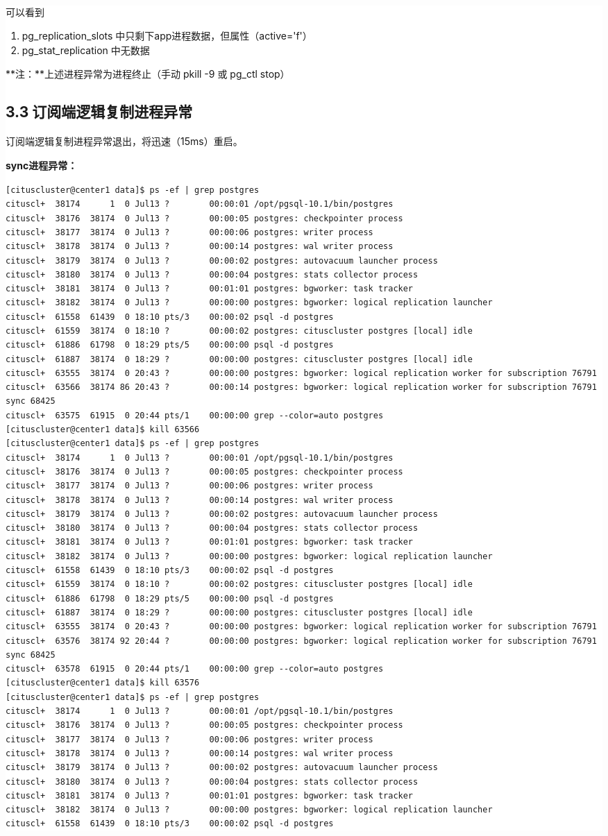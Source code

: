 可以看到

1. pg_replication_slots 中只剩下app进程数据，但属性（active='f'）
2. pg_stat_replication 中无数据

**注：**上述进程异常为进程终止（手动 pkill -9 或 pg_ctl stop）

## 3.3 订阅端逻辑复制进程异常

订阅端逻辑复制进程异常退出，将迅速（15ms）重启。

**sync进程异常：**

```
[cituscluster@center1 data]$ ps -ef | grep postgres
cituscl+  38174      1  0 Jul13 ?        00:00:01 /opt/pgsql-10.1/bin/postgres
cituscl+  38176  38174  0 Jul13 ?        00:00:05 postgres: checkpointer process  
cituscl+  38177  38174  0 Jul13 ?        00:00:06 postgres: writer process   
cituscl+  38178  38174  0 Jul13 ?        00:00:14 postgres: wal writer process  
cituscl+  38179  38174  0 Jul13 ?        00:00:02 postgres: autovacuum launcher process  
cituscl+  38180  38174  0 Jul13 ?        00:00:04 postgres: stats collector process  
cituscl+  38181  38174  0 Jul13 ?        00:01:01 postgres: bgworker: task tracker  
cituscl+  38182  38174  0 Jul13 ?        00:00:00 postgres: bgworker: logical replication launcher  
cituscl+  61558  61439  0 18:10 pts/3    00:00:02 psql -d postgres
cituscl+  61559  38174  0 18:10 ?        00:00:02 postgres: cituscluster postgres [local] idle
cituscl+  61886  61798  0 18:29 pts/5    00:00:00 psql -d postgres
cituscl+  61887  38174  0 18:29 ?        00:00:00 postgres: cituscluster postgres [local] idle
cituscl+  63555  38174  0 20:43 ?        00:00:00 postgres: bgworker: logical replication worker for subscription 76791  
cituscl+  63566  38174 86 20:43 ?        00:00:14 postgres: bgworker: logical replication worker for subscription 76791 sync 68425  
cituscl+  63575  61915  0 20:44 pts/1    00:00:00 grep --color=auto postgres
[cituscluster@center1 data]$ kill 63566
[cituscluster@center1 data]$ ps -ef | grep postgres
cituscl+  38174      1  0 Jul13 ?        00:00:01 /opt/pgsql-10.1/bin/postgres
cituscl+  38176  38174  0 Jul13 ?        00:00:05 postgres: checkpointer process  
cituscl+  38177  38174  0 Jul13 ?        00:00:06 postgres: writer process   
cituscl+  38178  38174  0 Jul13 ?        00:00:14 postgres: wal writer process  
cituscl+  38179  38174  0 Jul13 ?        00:00:02 postgres: autovacuum launcher process  
cituscl+  38180  38174  0 Jul13 ?        00:00:04 postgres: stats collector process  
cituscl+  38181  38174  0 Jul13 ?        00:01:01 postgres: bgworker: task tracker  
cituscl+  38182  38174  0 Jul13 ?        00:00:00 postgres: bgworker: logical replication launcher  
cituscl+  61558  61439  0 18:10 pts/3    00:00:02 psql -d postgres
cituscl+  61559  38174  0 18:10 ?        00:00:02 postgres: cituscluster postgres [local] idle
cituscl+  61886  61798  0 18:29 pts/5    00:00:00 psql -d postgres
cituscl+  61887  38174  0 18:29 ?        00:00:00 postgres: cituscluster postgres [local] idle
cituscl+  63555  38174  0 20:43 ?        00:00:00 postgres: bgworker: logical replication worker for subscription 76791  
cituscl+  63576  38174 92 20:44 ?        00:00:00 postgres: bgworker: logical replication worker for subscription 76791 sync 68425  
cituscl+  63578  61915  0 20:44 pts/1    00:00:00 grep --color=auto postgres
[cituscluster@center1 data]$ kill 63576
[cituscluster@center1 data]$ ps -ef | grep postgres
cituscl+  38174      1  0 Jul13 ?        00:00:01 /opt/pgsql-10.1/bin/postgres
cituscl+  38176  38174  0 Jul13 ?        00:00:05 postgres: checkpointer process  
cituscl+  38177  38174  0 Jul13 ?        00:00:06 postgres: writer process   
cituscl+  38178  38174  0 Jul13 ?        00:00:14 postgres: wal writer process  
cituscl+  38179  38174  0 Jul13 ?        00:00:02 postgres: autovacuum launcher process  
cituscl+  38180  38174  0 Jul13 ?        00:00:04 postgres: stats collector process  
cituscl+  38181  38174  0 Jul13 ?        00:01:01 postgres: bgworker: task tracker  
cituscl+  38182  38174  0 Jul13 ?        00:00:00 postgres: bgworker: logical replication launcher  
cituscl+  61558  61439  0 18:10 pts/3    00:00:02 psql -d postgres
```
